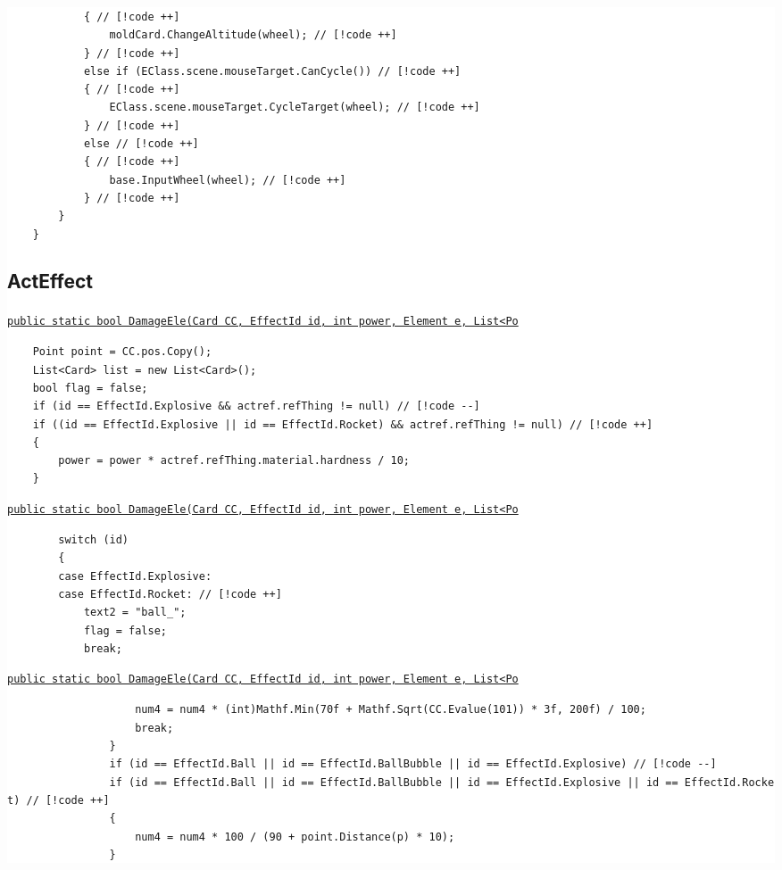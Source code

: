 ```cs:line-numbers=388
			{ // [!code ++]
				moldCard.ChangeAltitude(wheel); // [!code ++]
			} // [!code ++]
			else if (EClass.scene.mouseTarget.CanCycle()) // [!code ++]
			{ // [!code ++]
				EClass.scene.mouseTarget.CycleTarget(wheel); // [!code ++]
			} // [!code ++]
			else // [!code ++]
			{ // [!code ++]
				base.InputWheel(wheel); // [!code ++]
			} // [!code ++]
		}
	}

```

## ActEffect

[`public static bool DamageEle(Card CC, EffectId id, int power, Element e, List<Po`](https://github.com/Elin-Modding-Resources/Elin-Decompiled/blob/75ed2a517449355046ee896e99d9446bd356e3ce/Elin/ActEffect.cs#L51-L57)
```cs:line-numbers=51
	Point point = CC.pos.Copy();
	List<Card> list = new List<Card>();
	bool flag = false;
	if (id == EffectId.Explosive && actref.refThing != null) // [!code --]
	if ((id == EffectId.Explosive || id == EffectId.Rocket) && actref.refThing != null) // [!code ++]
	{
		power = power * actref.refThing.material.hardness / 10;
	}
```

[`public static bool DamageEle(Card CC, EffectId id, int power, Element e, List<Po`](https://github.com/Elin-Modding-Resources/Elin-Decompiled/blob/75ed2a517449355046ee896e99d9446bd356e3ce/Elin/ActEffect.cs#L64-L69)
```cs:line-numbers=64
		switch (id)
		{
		case EffectId.Explosive:
		case EffectId.Rocket: // [!code ++]
			text2 = "ball_";
			flag = false;
			break;
```

[`public static bool DamageEle(Card CC, EffectId id, int power, Element e, List<Po`](https://github.com/Elin-Modding-Resources/Elin-Decompiled/blob/75ed2a517449355046ee896e99d9446bd356e3ce/Elin/ActEffect.cs#L264-L270)
```cs:line-numbers=264
					num4 = num4 * (int)Mathf.Min(70f + Mathf.Sqrt(CC.Evalue(101)) * 3f, 200f) / 100;
					break;
				}
				if (id == EffectId.Ball || id == EffectId.BallBubble || id == EffectId.Explosive) // [!code --]
				if (id == EffectId.Ball || id == EffectId.BallBubble || id == EffectId.Explosive || id == EffectId.Rocket) // [!code ++]
				{
					num4 = num4 * 100 / (90 + point.Distance(p) * 10);
				}
```
